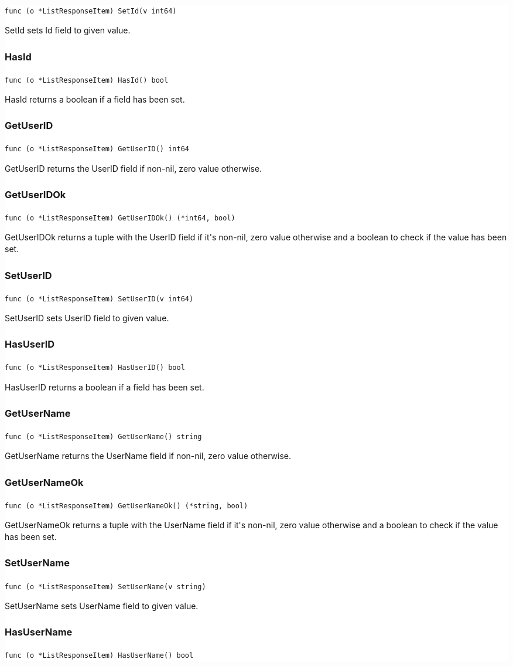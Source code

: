 `func (o *ListResponseItem) SetId(v int64)`

SetId sets Id field to given value.

### HasId

`func (o *ListResponseItem) HasId() bool`

HasId returns a boolean if a field has been set.

### GetUserID

`func (o *ListResponseItem) GetUserID() int64`

GetUserID returns the UserID field if non-nil, zero value otherwise.

### GetUserIDOk

`func (o *ListResponseItem) GetUserIDOk() (*int64, bool)`

GetUserIDOk returns a tuple with the UserID field if it's non-nil, zero value otherwise
and a boolean to check if the value has been set.

### SetUserID

`func (o *ListResponseItem) SetUserID(v int64)`

SetUserID sets UserID field to given value.

### HasUserID

`func (o *ListResponseItem) HasUserID() bool`

HasUserID returns a boolean if a field has been set.

### GetUserName

`func (o *ListResponseItem) GetUserName() string`

GetUserName returns the UserName field if non-nil, zero value otherwise.

### GetUserNameOk

`func (o *ListResponseItem) GetUserNameOk() (*string, bool)`

GetUserNameOk returns a tuple with the UserName field if it's non-nil, zero value otherwise
and a boolean to check if the value has been set.

### SetUserName

`func (o *ListResponseItem) SetUserName(v string)`

SetUserName sets UserName field to given value.

### HasUserName

`func (o *ListResponseItem) HasUserName() bool`

